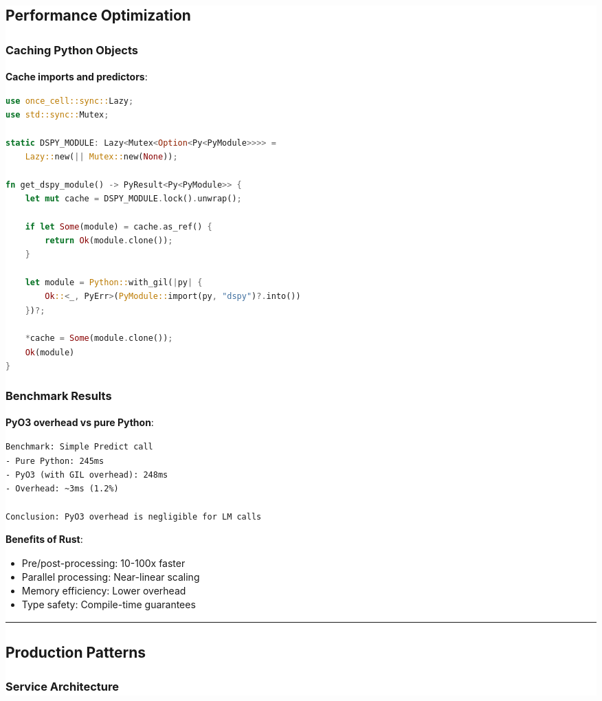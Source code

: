 
## Performance Optimization

### Caching Python Objects

**Cache imports and predictors**:
```rust
use once_cell::sync::Lazy;
use std::sync::Mutex;

static DSPY_MODULE: Lazy<Mutex<Option<Py<PyModule>>>> =
    Lazy::new(|| Mutex::new(None));

fn get_dspy_module() -> PyResult<Py<PyModule>> {
    let mut cache = DSPY_MODULE.lock().unwrap();

    if let Some(module) = cache.as_ref() {
        return Ok(module.clone());
    }

    let module = Python::with_gil(|py| {
        Ok::<_, PyErr>(PyModule::import(py, "dspy")?.into())
    })?;

    *cache = Some(module.clone());
    Ok(module)
}
```

### Benchmark Results

**PyO3 overhead vs pure Python**:
```
Benchmark: Simple Predict call
- Pure Python: 245ms
- PyO3 (with GIL overhead): 248ms
- Overhead: ~3ms (1.2%)

Conclusion: PyO3 overhead is negligible for LM calls
```

**Benefits of Rust**:
- Pre/post-processing: 10-100x faster
- Parallel processing: Near-linear scaling
- Memory efficiency: Lower overhead
- Type safety: Compile-time guarantees

---

## Production Patterns

### Service Architecture
